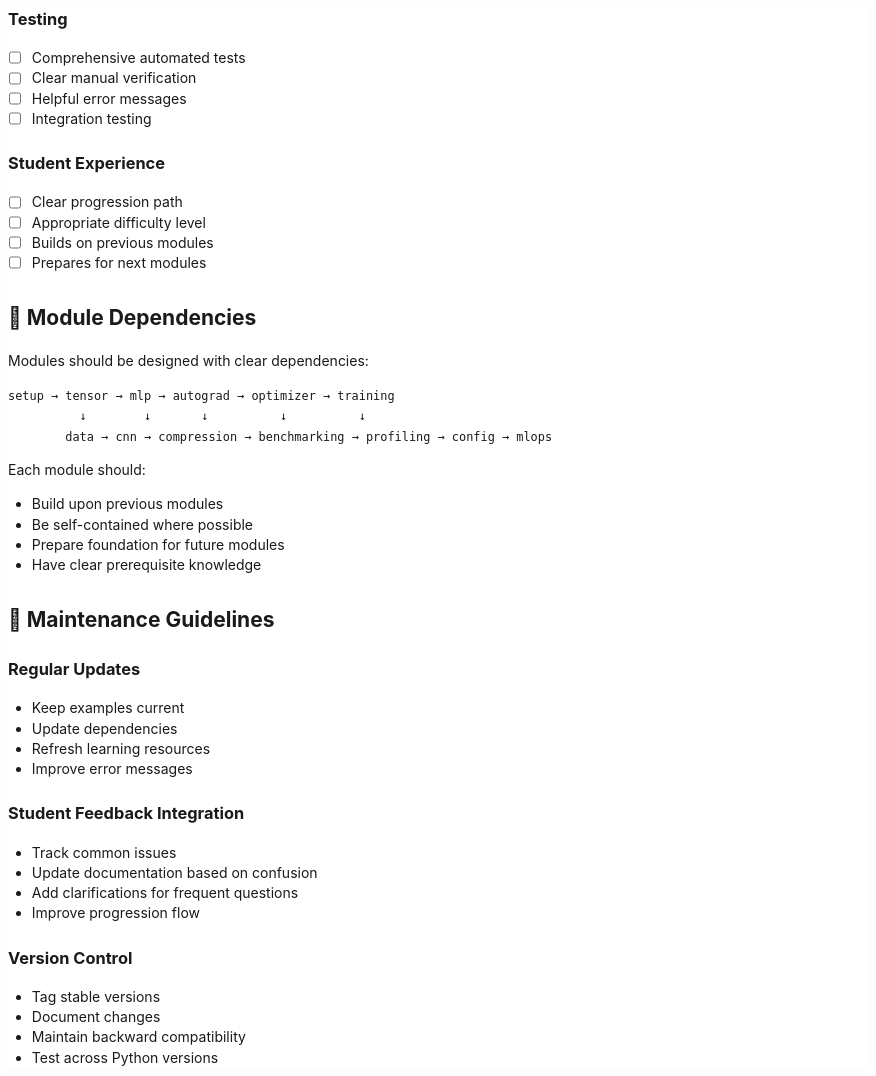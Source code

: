 ### Testing
- [ ] Comprehensive automated tests
- [ ] Clear manual verification
- [ ] Helpful error messages
- [ ] Integration testing

### Student Experience
- [ ] Clear progression path
- [ ] Appropriate difficulty level
- [ ] Builds on previous modules
- [ ] Prepares for next modules

## 🔄 Module Dependencies

Modules should be designed with clear dependencies:

```
setup → tensor → mlp → autograd → optimizer → training
          ↓        ↓       ↓          ↓          ↓
        data → cnn → compression → benchmarking → profiling → config → mlops
```

Each module should:
- Build upon previous modules
- Be self-contained where possible
- Prepare foundation for future modules
- Have clear prerequisite knowledge

## 📝 Maintenance Guidelines

### Regular Updates
- Keep examples current
- Update dependencies
- Refresh learning resources
- Improve error messages

### Student Feedback Integration
- Track common issues
- Update documentation based on confusion
- Add clarifications for frequent questions
- Improve progression flow

### Version Control
- Tag stable versions
- Document changes
- Maintain backward compatibility
- Test across Python versions 